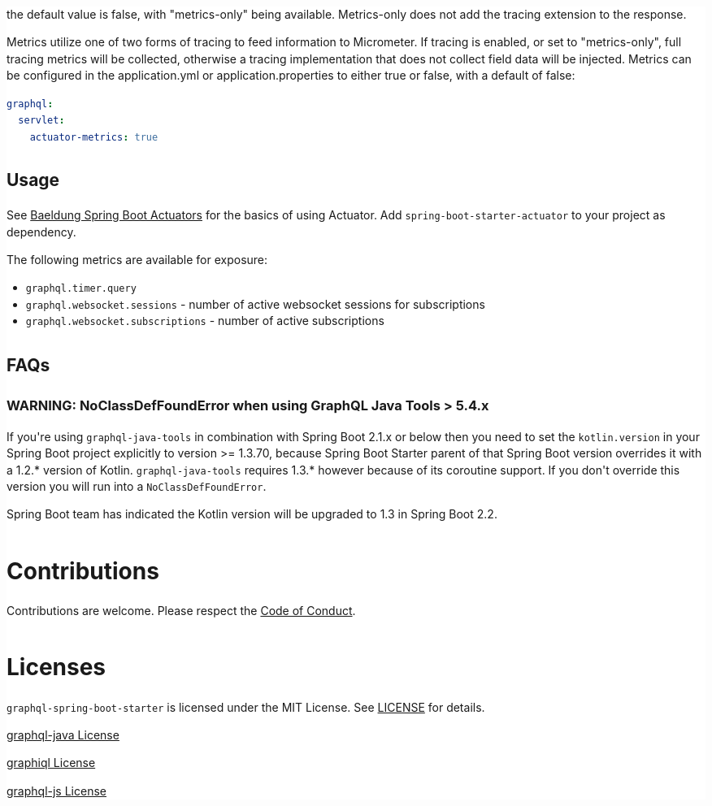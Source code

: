 the default value is false, with "metrics-only" being available. Metrics-only does not add the
tracing extension to the response.

Metrics utilize one of two forms of tracing to feed information to Micrometer. If tracing is
enabled, or set to "metrics-only", full tracing metrics will be collected, otherwise a tracing
implementation that does not collect field data will be injected. Metrics can be configured in the
application.yml or application.properties to either true or false, with a default of false:

```yaml
graphql:
  servlet:
    actuator-metrics: true
```

## Usage

See [Baeldung Spring Boot Actuators](https://www.baeldung.com/spring-boot-actuators) for the basics
of using Actuator. Add `spring-boot-starter-actuator` to your project as dependency.

The following metrics are available for exposure:

* `graphql.timer.query`
* `graphql.websocket.sessions` - number of active websocket sessions for subscriptions
* `graphql.websocket.subscriptions` - number of active subscriptions

## FAQs

### WARNING: NoClassDefFoundError when using GraphQL Java Tools > 5.4.x

If you're using `graphql-java-tools` in combination with Spring Boot 2.1.x or below then you need to
set the
`kotlin.version` in your Spring Boot project explicitly to version >= 1.3.70, because Spring Boot
Starter parent of that Spring Boot version overrides it with a 1.2.* version of Kotlin.
`graphql-java-tools` requires 1.3.* however because of its coroutine support. If you don't override
this version you will run into a `NoClassDefFoundError`.

Spring Boot team has indicated the Kotlin version will be upgraded to 1.3 in Spring Boot 2.2.

# Contributions

Contributions are welcome. Please respect
the [Code of Conduct](http://contributor-covenant.org/version/1/3/0/).

# Licenses

`graphql-spring-boot-starter` is licensed under the MIT License. See [LICENSE](LICENSE.md) for
details.

[graphql-java License](https://github.com/andimarek/graphql-java/blob/master/LICENSE.md)

[graphiql License](https://github.com/graphql/graphiql/blob/master/LICENSE)

[graphql-js License](https://github.com/graphql/graphql-js/blob/master/LICENSE)
